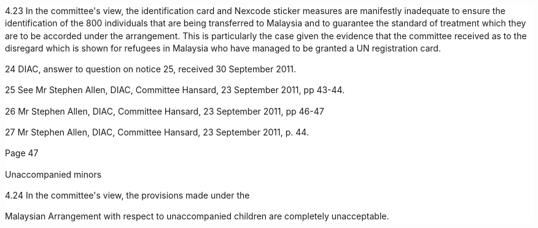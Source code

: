  4.23 In the committee's view, the identification card and Nexcode sticker measures  are manifestly inadequate to ensure the identification of the 800 individuals that are  being transferred to Malaysia and to guarantee the standard of treatment which they  are to be accorded under the arrangement. This is particularly the case given the  evidence that the committee received as to the disregard which is shown for refugees  in Malaysia who have managed to be granted a UN registration card.  

 

 24  DIAC, answer to question on notice 25, received 30 September 2011. 

 25  See Mr Stephen Allen, DIAC, Committee Hansard, 23 September 2011, pp 43-44.  

 26  Mr Stephen Allen, DIAC, Committee Hansard, 23 September 2011, pp 46-47 

 27  Mr Stephen Allen, DIAC, Committee Hansard, 23 September 2011, p. 44.  

  Page 47 

 

 Unaccompanied minors 

 4.24 In the committee's view, the provisions made under the 

 Malaysian Arrangement with respect to unaccompanied children are completely  unacceptable. 

